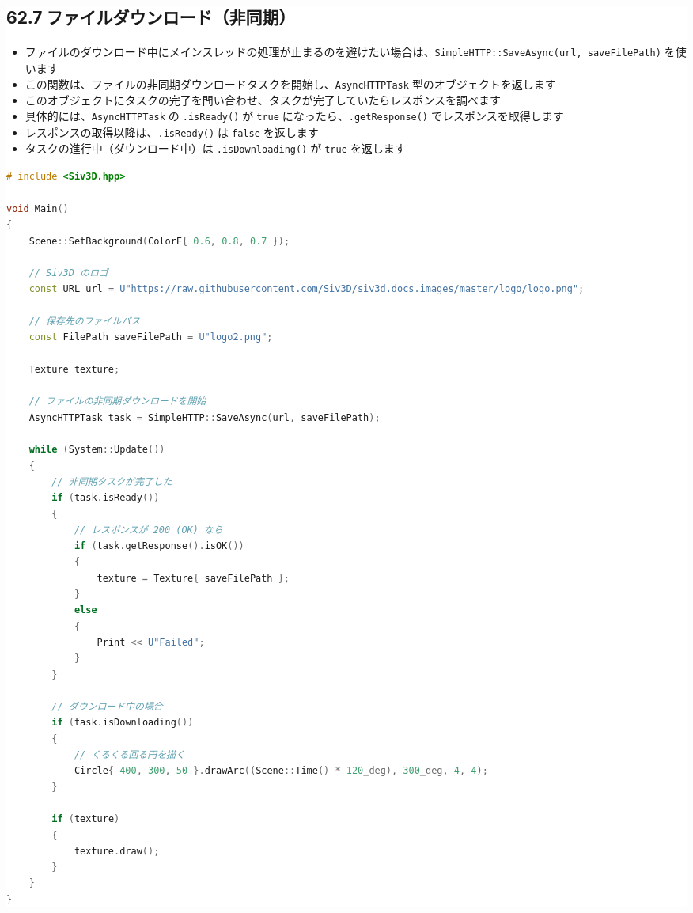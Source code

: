 
## 62.7 ファイルダウンロード（非同期）
- ファイルのダウンロード中にメインスレッドの処理が止まるのを避けたい場合は、`SimpleHTTP::SaveAsync(url, saveFilePath)` を使います
- この関数は、ファイルの非同期ダウンロードタスクを開始し、`AsyncHTTPTask` 型のオブジェクトを返します
- このオブジェクトにタスクの完了を問い合わせ、タスクが完了していたらレスポンスを調べます
- 具体的には、`AsyncHTTPTask` の `.isReady()` が `true` になったら、`.getResponse()` でレスポンスを取得します
- レスポンスの取得以降は、`.isReady()` は `false` を返します
- タスクの進行中（ダウンロード中）は `.isDownloading()` が `true` を返します

```cpp
# include <Siv3D.hpp>

void Main()
{
	Scene::SetBackground(ColorF{ 0.6, 0.8, 0.7 });

	// Siv3D のロゴ
	const URL url = U"https://raw.githubusercontent.com/Siv3D/siv3d.docs.images/master/logo/logo.png";

	// 保存先のファイルパス
	const FilePath saveFilePath = U"logo2.png";

	Texture texture;

	// ファイルの非同期ダウンロードを開始
	AsyncHTTPTask task = SimpleHTTP::SaveAsync(url, saveFilePath);

	while (System::Update())
	{
		// 非同期タスクが完了した
		if (task.isReady())
		{
			// レスポンスが 200 (OK) なら
			if (task.getResponse().isOK())
			{
				texture = Texture{ saveFilePath };
			}
			else
			{
				Print << U"Failed";
			}
		}

		// ダウンロード中の場合
		if (task.isDownloading())
		{
			// くるくる回る円を描く
			Circle{ 400, 300, 50 }.drawArc((Scene::Time() * 120_deg), 300_deg, 4, 4);
		}

		if (texture)
		{
			texture.draw();
		}
	}
}
```

